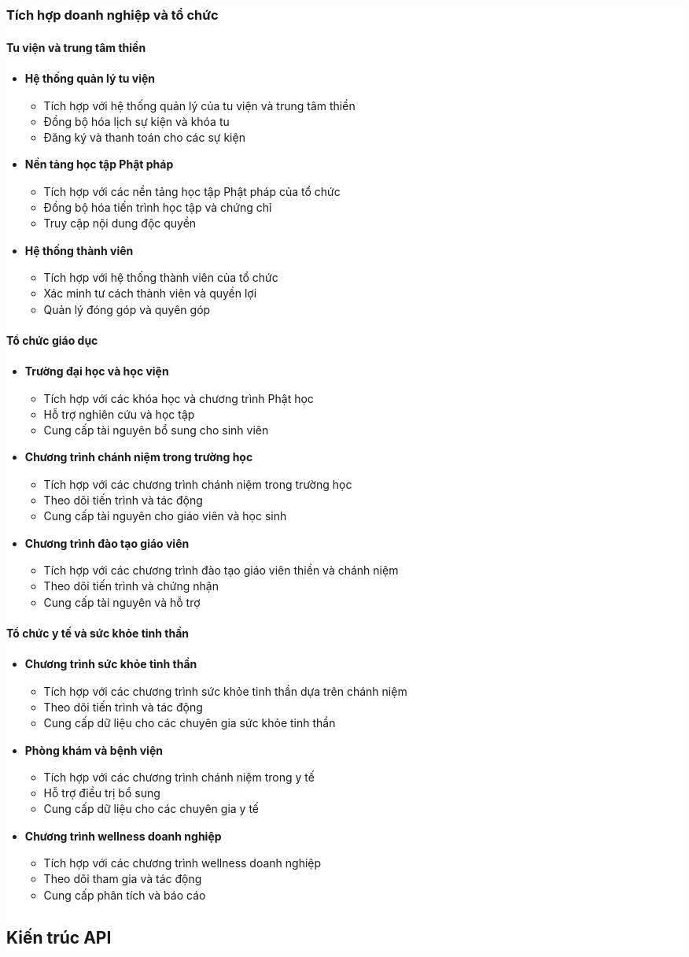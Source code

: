 ### Tích hợp doanh nghiệp và tổ chức

#### Tu viện và trung tâm thiền

- **Hệ thống quản lý tu viện**
  - Tích hợp với hệ thống quản lý của tu viện và trung tâm thiền
  - Đồng bộ hóa lịch sự kiện và khóa tu
  - Đăng ký và thanh toán cho các sự kiện

- **Nền tảng học tập Phật pháp**
  - Tích hợp với các nền tảng học tập Phật pháp của tổ chức
  - Đồng bộ hóa tiến trình học tập và chứng chỉ
  - Truy cập nội dung độc quyền

- **Hệ thống thành viên**
  - Tích hợp với hệ thống thành viên của tổ chức
  - Xác minh tư cách thành viên và quyền lợi
  - Quản lý đóng góp và quyên góp

#### Tổ chức giáo dục

- **Trường đại học và học viện**
  - Tích hợp với các khóa học và chương trình Phật học
  - Hỗ trợ nghiên cứu và học tập
  - Cung cấp tài nguyên bổ sung cho sinh viên

- **Chương trình chánh niệm trong trường học**
  - Tích hợp với các chương trình chánh niệm trong trường học
  - Theo dõi tiến trình và tác động
  - Cung cấp tài nguyên cho giáo viên và học sinh

- **Chương trình đào tạo giáo viên**
  - Tích hợp với các chương trình đào tạo giáo viên thiền và chánh niệm
  - Theo dõi tiến trình và chứng nhận
  - Cung cấp tài nguyên và hỗ trợ

#### Tổ chức y tế và sức khỏe tinh thần

- **Chương trình sức khỏe tinh thần**
  - Tích hợp với các chương trình sức khỏe tinh thần dựa trên chánh niệm
  - Theo dõi tiến trình và tác động
  - Cung cấp dữ liệu cho các chuyên gia sức khỏe tinh thần

- **Phòng khám và bệnh viện**
  - Tích hợp với các chương trình chánh niệm trong y tế
  - Hỗ trợ điều trị bổ sung
  - Cung cấp dữ liệu cho các chuyên gia y tế

- **Chương trình wellness doanh nghiệp**
  - Tích hợp với các chương trình wellness doanh nghiệp
  - Theo dõi tham gia và tác động
  - Cung cấp phân tích và báo cáo

## Kiến trúc API
